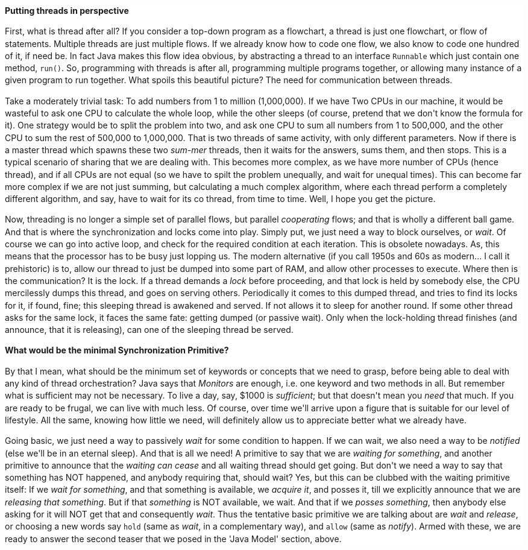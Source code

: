 **Putting threads in perspective**

First, what is thread after all? If you consider a top-down program as a flowchart, a thread is just one flowchart, or flow of statements. Multiple threads are just multiple flows. If we already know how to code one flow, we also know to code one hundred of it, if need be. In fact Java makes this flow idea obvious, by abstracting a thread to an interface `Runnable` which just contain one method, `run()`. So, programming with threads is after all, programming multiple programs together, or allowing many instance of a given program to run together. What spoils this beautiful picture? The need for communication between threads.

Take a moderately trivial task: To add numbers from 1 to million (1,000,000). If we have Two CPUs in our machine, it would be wasteful to ask one CPU to calculate the whole loop, while the other sleeps (of course, pretend that we don't know the formula for it). One strategy would be to split the problem into two, and ask one CPU to sum all numbers from 1 to 500,000, and the other CPU to sum the rest of 500,000 to 1,000,000. That is two threads of same activity, with only different parameters. Now if there is a master thread which spawns these two *sum-mer* threads, then it waits for the answers, sums them, and then stops. This is a typical scenario of sharing that we are dealing with. This becomes more complex, as we have more number of CPUs (hence thread), and if all CPUs are not equal (so we have to spilt the problem unequally, and wait for unequal times). This can become far more complex if we are not just summing, but calculating a much complex algorithm, where each thread perform a completely different algorithm, and say, have to wait for its co thread, from time to time. Well, I hope you get the picture.

Now, threading is no longer a simple set of parallel flows, but parallel *cooperating* flows; and that is wholly a different ball game. And that is where the synchronization and locks come into play. Simply put, we just need a way to block ourselves, or *wait*. Of course we can go into active loop, and check for the required condition at each iteration. This is obsolete nowadays. As, this means that the processor has to be busy just lopping us. The modern alternative (if you call 1950s and 60s as modern... I call it prehistoric) is to, allow our thread to just be dumped into some part of RAM, and allow other processes to execute. Where then is the communication? It is the lock. If a thread demands a *lock* before proceeding, and that lock is held by somebody else, the CPU mercilessly dumps this thread, and goes on serving others. Periodically it comes to this dumped thread, and tries to find its locks for it, if found, fine; this sleeping thread is awakened and served. If not allows it to sleep for another round. If some other thread asks for the same lock, it faces the same fate: getting dumped (or passive wait). Only when the lock-holding thread finishes (and announce, that it is releasing), can one of the sleeping thread be served.

**What would be the minimal Synchronization Primitive?**

By that I mean, what should be the minimum set of keywords or concepts that we need to grasp, before being able to deal with any kind of thread orchestration? Java says that *Monitors* are enough, i.e. one keyword and two methods in all. But remember what is sufficient may not be necessary. To live a day, say, $1000 is *sufficient*; but that doesn't mean you *need* that much. If you are ready to be frugal, we can live with much less. Of course, over time we'll arrive upon a figure that is suitable for our level of lifestyle. All the same, knowing how little we need, will definitely allow us to appreciate better what we already have.

Going basic, we just need a way to passively *wait* for some condition to happen. If we can wait, we also need a way to be *notified* (else we'll be in an eternal sleep). And that is all we need! A primitive to say that we are *waiting for something*, and another primitive to announce that the *waiting can cease* and all waiting thread should get going. But don't we need a way to say that something has NOT happened, and anybody requiring that, should wait? Yes, but this can be clubbed with the waiting primitive itself: If we *wait for something*, and that something is available, we *acquire it*, and posses it, till we explicitly announce that we are *releasing that something*. But if that *something* is NOT available, we wait. And that if we *posses something*, then anybody else asking for it will NOT get that and consequently *wait*. Thus the tentative basic primitive we are talking about are *wait* and *release*, or choosing a new words say `hold` (same as *wait*, in a complementary way), and `allow` (same as *notify*). Armed with these, we are ready to answer the second teaser that we posed in the 'Java Model' section, above.
